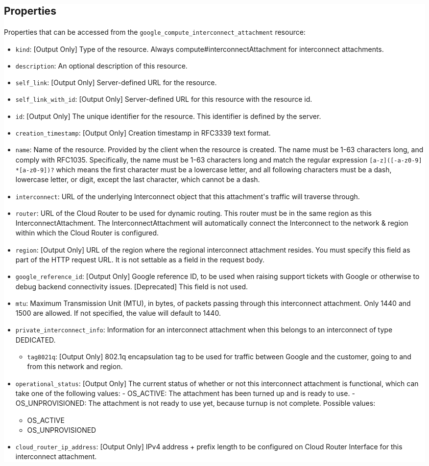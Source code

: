 ## Properties

Properties that can be accessed from the `google_compute_interconnect_attachment` resource:


  * `kind`: [Output Only] Type of the resource. Always compute#interconnectAttachment for interconnect attachments.

  * `description`: An optional description of this resource.

  * `self_link`: [Output Only] Server-defined URL for the resource.

  * `self_link_with_id`: [Output Only] Server-defined URL for this resource with the resource id.

  * `id`: [Output Only] The unique identifier for the resource. This identifier is defined by the server.

  * `creation_timestamp`: [Output Only] Creation timestamp in RFC3339 text format.

  * `name`: Name of the resource. Provided by the client when the resource is created. The name must be 1-63 characters long, and comply with RFC1035. Specifically, the name must be 1-63 characters long and match the regular expression `[a-z]([-a-z0-9]*[a-z0-9])?` which means the first character must be a lowercase letter, and all following characters must be a dash, lowercase letter, or digit, except the last character, which cannot be a dash.

  * `interconnect`: URL of the underlying Interconnect object that this attachment's traffic will traverse through.

  * `router`: URL of the Cloud Router to be used for dynamic routing. This router must be in the same region as this InterconnectAttachment. The InterconnectAttachment will automatically connect the Interconnect to the network & region within which the Cloud Router is configured.

  * `region`: [Output Only] URL of the region where the regional interconnect attachment resides. You must specify this field as part of the HTTP request URL. It is not settable as a field in the request body.

  * `google_reference_id`: [Output Only] Google reference ID, to be used when raising support tickets with Google or otherwise to debug backend connectivity issues. [Deprecated] This field is not used.

  * `mtu`: Maximum Transmission Unit (MTU), in bytes, of packets passing through this interconnect attachment. Only 1440 and 1500 are allowed. If not specified, the value will default to 1440.

  * `private_interconnect_info`: Information for an interconnect attachment when this belongs to an interconnect of type DEDICATED.

    * `tag8021q`: [Output Only] 802.1q encapsulation tag to be used for traffic between Google and the customer, going to and from this network and region.

  * `operational_status`: [Output Only] The current status of whether or not this interconnect attachment is functional, which can take one of the following values: - OS_ACTIVE: The attachment has been turned up and is ready to use. - OS_UNPROVISIONED: The attachment is not ready to use yet, because turnup is not complete.
  Possible values:
    * OS_ACTIVE
    * OS_UNPROVISIONED

  * `cloud_router_ip_address`: [Output Only] IPv4 address + prefix length to be configured on Cloud Router Interface for this interconnect attachment.
